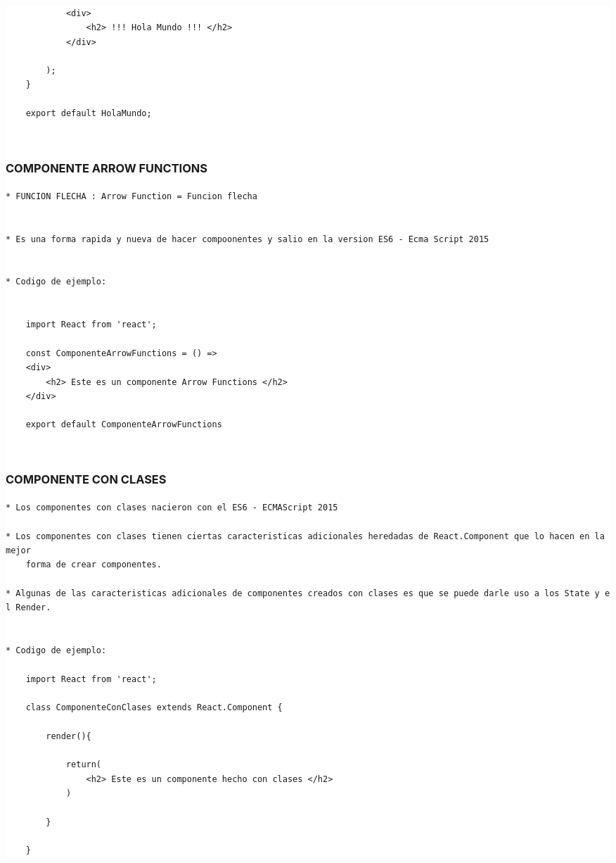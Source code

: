                 <div>
                    <h2> !!! Hola Mundo !!! </h2>
                </div>
            
            );
        }

        export default HolaMundo;


<br>

### COMPONENTE ARROW FUNCTIONS

    * FUNCION FLECHA : Arrow Function = Funcion flecha
    

    * Es una forma rapida y nueva de hacer compoonentes y salio en la version ES6 - Ecma Script 2015


    * Codigo de ejemplo:


        import React from 'react';

        const ComponenteArrowFunctions = () => 
        <div>
            <h2> Este es un componente Arrow Functions </h2>
        </div>

        export default ComponenteArrowFunctions



<br>

### COMPONENTE CON CLASES

    * Los componentes con clases nacieron con el ES6 - ECMAScript 2015

    * Los componentes con clases tienen ciertas caracteristicas adicionales heredadas de React.Component que lo hacen en la mejor 
        forma de crear componentes.

    * Algunas de las caracteristicas adicionales de componentes creados con clases es que se puede darle uso a los State y el Render.


    * Codigo de ejemplo:

        import React from 'react';

        class ComponenteConClases extends React.Component {

            render(){

                return(
                    <h2> Este es un componente hecho con clases </h2>
                )
                
            } 

        }
